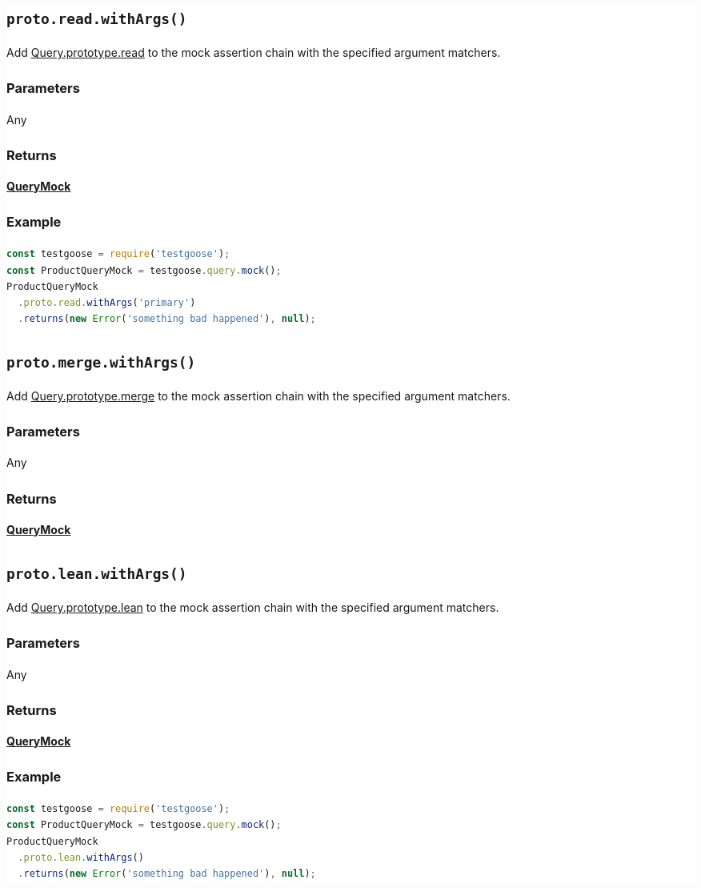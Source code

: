 
## `proto.read.withArgs()`
Add [Query.prototype.read](http://mongoosejs.com/docs/api.html#query_Query-read) to the mock assertion chain with the specified argument matchers.

### Parameters
Any

### Returns
**[QueryMock](docs/query-mock.md)**

### Example
```javascript
const testgoose = require('testgoose');
const ProductQueryMock = testgoose.query.mock();
ProductQueryMock
  .proto.read.withArgs('primary')
  .returns(new Error('something bad happened'), null);
```


## `proto.merge.withArgs()`
Add [Query.prototype.merge](http://mongoosejs.com/docs/api.html#query_Query-merge) to the mock assertion chain with the specified argument matchers.

### Parameters
Any

### Returns
**[QueryMock](docs/query-mock.md)**


## `proto.lean.withArgs()`
Add [Query.prototype.lean](http://mongoosejs.com/docs/api.html#query_Query-lean) to the mock assertion chain with the specified argument matchers.

### Parameters
Any

### Returns
**[QueryMock](docs/query-mock.md)**

### Example
```javascript
const testgoose = require('testgoose');
const ProductQueryMock = testgoose.query.mock();
ProductQueryMock
  .proto.lean.withArgs()
  .returns(new Error('something bad happened'), null);
```
